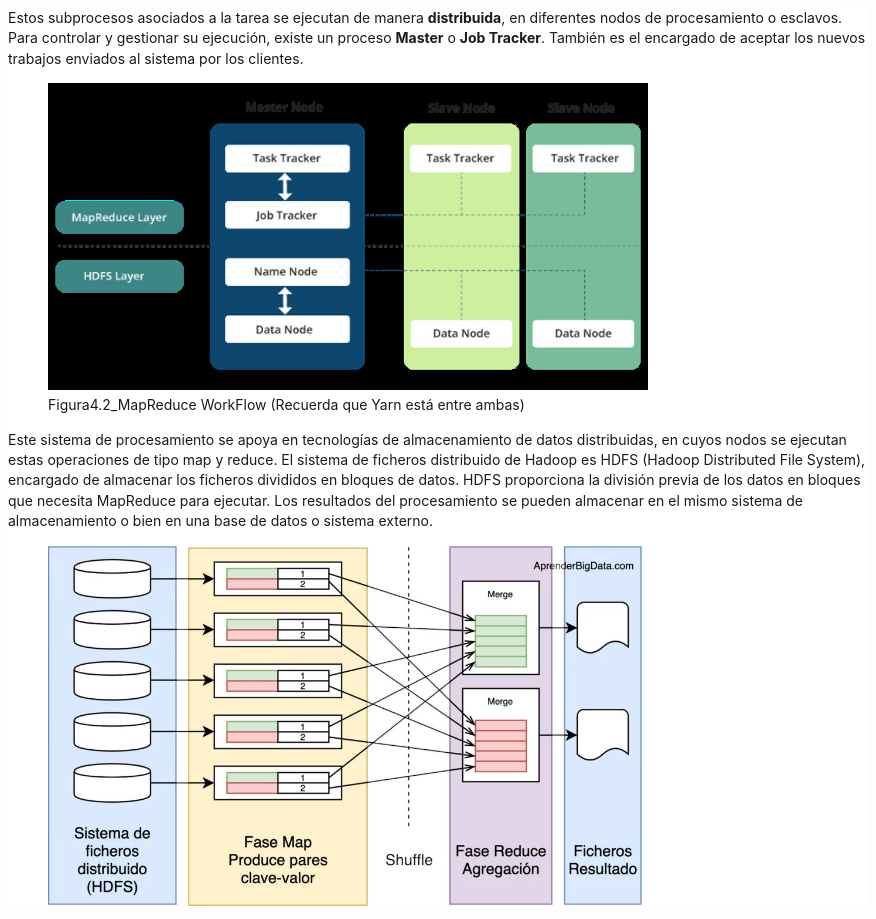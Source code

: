 Estos subprocesos asociados a la tarea se ejecutan de manera **distribuida**, en diferentes nodos de procesamiento o esclavos. Para controlar y gestionar su ejecución, existe un proceso **Master** o **Job Tracker**. También es el encargado de aceptar los nuevos trabajos enviados al sistema por los clientes.

<figure style="align: center; width:600px;">
    <img src="images/Figura4.2_MapReduce_WorkFlow_MapReduce.jpg">
    <figcaption>Figura4.2_MapReduce WorkFlow (Recuerda que Yarn está entre ambas)</figcaption>
</figure>

Este sistema de procesamiento se apoya en tecnologías de almacenamiento de datos distribuidas, en cuyos nodos se ejecutan estas operaciones de tipo map y reduce. El sistema de ficheros distribuido de Hadoop es HDFS (Hadoop Distributed File System), encargado de almacenar los ficheros divididos en bloques de datos. HDFS proporciona la división previa de los datos en bloques que necesita MapReduce para ejecutar. Los resultados del procesamiento se pueden almacenar en el mismo sistema de almacenamiento o bien en una base de datos o sistema externo.

<figure style="align: center; width:600px;">
    <img src="images/Figura4.3_MapReduce_Esquema_fases_MapReduce.jpg">